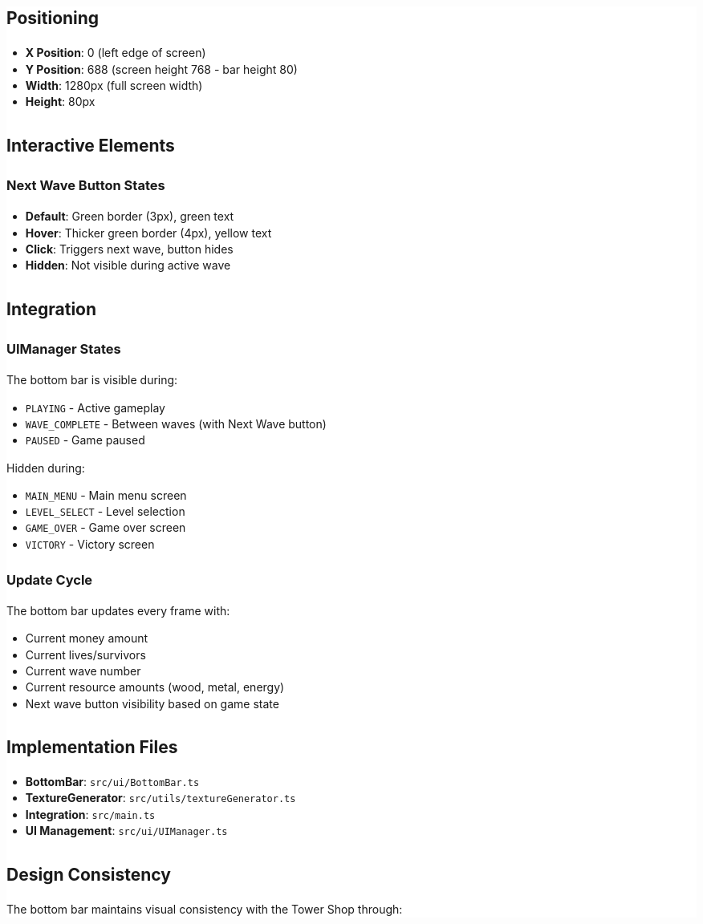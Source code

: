 ## Positioning

- **X Position**: 0 (left edge of screen)
- **Y Position**: 688 (screen height 768 - bar height 80)
- **Width**: 1280px (full screen width)
- **Height**: 80px

## Interactive Elements

### Next Wave Button States

- **Default**: Green border (3px), green text
- **Hover**: Thicker green border (4px), yellow text
- **Click**: Triggers next wave, button hides
- **Hidden**: Not visible during active wave

## Integration

### UIManager States

The bottom bar is visible during:
- `PLAYING` - Active gameplay
- `WAVE_COMPLETE` - Between waves (with Next Wave button)
- `PAUSED` - Game paused

Hidden during:
- `MAIN_MENU` - Main menu screen
- `LEVEL_SELECT` - Level selection
- `GAME_OVER` - Game over screen
- `VICTORY` - Victory screen

### Update Cycle

The bottom bar updates every frame with:
- Current money amount
- Current lives/survivors
- Current wave number
- Current resource amounts (wood, metal, energy)
- Next wave button visibility based on game state

## Implementation Files

- **BottomBar**: `src/ui/BottomBar.ts`
- **TextureGenerator**: `src/utils/textureGenerator.ts`
- **Integration**: `src/main.ts`
- **UI Management**: `src/ui/UIManager.ts`

## Design Consistency

The bottom bar maintains visual consistency with the Tower Shop through:
